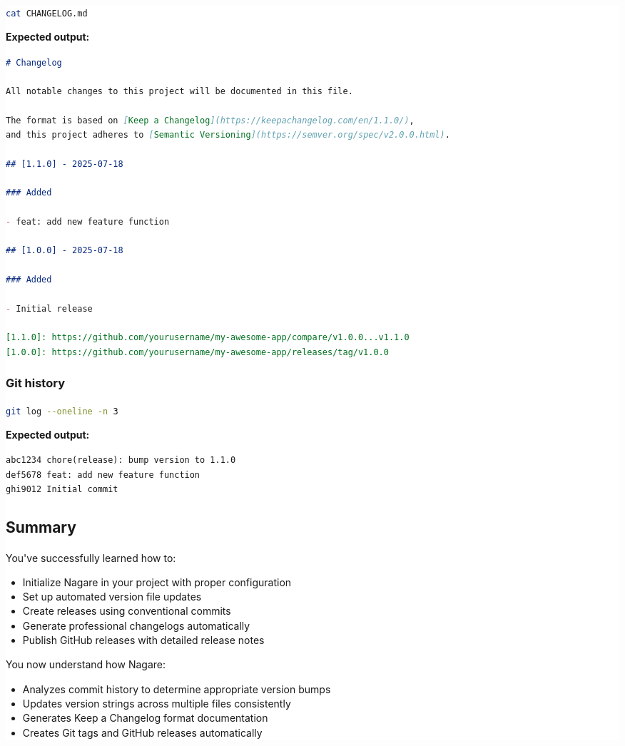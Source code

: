 ```bash
cat CHANGELOG.md
```

**Expected output:**
```markdown
# Changelog

All notable changes to this project will be documented in this file.

The format is based on [Keep a Changelog](https://keepachangelog.com/en/1.1.0/),
and this project adheres to [Semantic Versioning](https://semver.org/spec/v2.0.0.html).

## [1.1.0] - 2025-07-18

### Added

- feat: add new feature function

## [1.0.0] - 2025-07-18

### Added

- Initial release

[1.1.0]: https://github.com/yourusername/my-awesome-app/compare/v1.0.0...v1.1.0
[1.0.0]: https://github.com/yourusername/my-awesome-app/releases/tag/v1.0.0
```

### Git history

```bash
git log --oneline -n 3
```

**Expected output:**
```
abc1234 chore(release): bump version to 1.1.0
def5678 feat: add new feature function
ghi9012 Initial commit
```

## Summary

You've successfully learned how to:

- Initialize Nagare in your project with proper configuration
- Set up automated version file updates
- Create releases using conventional commits
- Generate professional changelogs automatically
- Publish GitHub releases with detailed release notes

You now understand how Nagare:

- Analyzes commit history to determine appropriate version bumps
- Updates version strings across multiple files consistently
- Generates Keep a Changelog format documentation
- Creates Git tags and GitHub releases automatically
